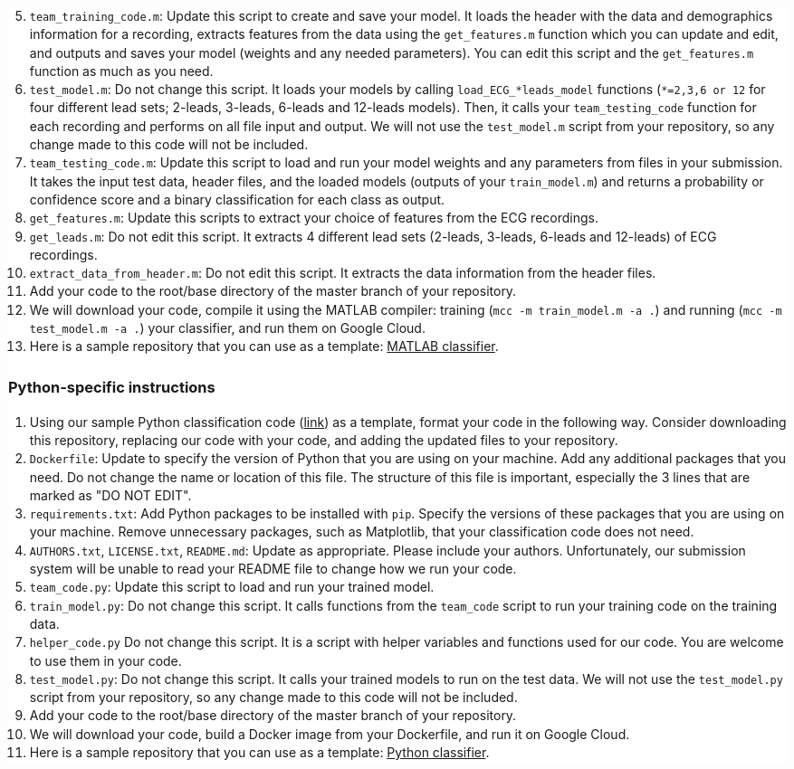 5. `team_training_code.m`: Update this script to create and save your model. It loads the header with the data and demographics information for a recording, extracts features from the data using the `get_features.m` function which you can update and edit, and outputs and saves your model (weights and any needed parameters). You can edit this script and the `get_features.m` function as much as you need.
6. `test_model.m`: Do not change this script. It loads your models by calling `load_ECG_*leads_model` functions (`*=2,3,6 or 12` for four different lead sets; 2-leads, 3-leads, 6-leads and 12-leads models). Then, it calls your `team_testing_code` function for each recording and performs on all file input and output. We will not use the `test_model.m` script from your repository, so any change made to this code will not be included.
7. `team_testing_code.m`: Update this script to load and run your model weights and any parameters from files in your submission. It takes the input test data, header files, and the loaded models (outputs of your `train_model.m`) and returns a probability or confidence score and a binary classification for each class as output. 
8. `get_features.m`: Update this scripts to extract your choice of features from the ECG recordings.
9. `get_leads.m`: Do not edit this script. It extracts 4 different lead sets (2-leads, 3-leads, 6-leads and 12-leads) of ECG recordings.
10. `extract_data_from_header.m`: Do not edit this script. It extracts the data information from the header files.
11. Add your code to the root/base directory of the master branch of your repository.
12. We will download your code, compile it using the MATLAB compiler: training (`mcc -m train_model.m -a .`) and running (`mcc -m test_model.m -a .`) your classifier, and run them on Google Cloud.
13. Here is a sample repository that you can use as a template: [MATLAB classifier](https://github.com/physionetchallenges/matlab-classifier-2021).

### <a name="python"></a>Python-specific instructions
1. Using our sample Python classification code ([link](https://github.com/physionetchallenges/python-classifier-2021)) as a template, format your code in the following way. Consider downloading this repository, replacing our code with your code, and adding the updated files to your repository.
2. `Dockerfile`: Update to specify the version of Python that you are using on your machine. Add any additional packages that you need. Do not change the name or location of this file. The structure of this file is important, especially the 3 lines that are marked as "DO NOT EDIT".
3. `requirements.txt`: Add Python packages to be installed with `pip`. Specify the versions of these packages that you are using on your machine. Remove unnecessary packages, such as Matplotlib, that your classification code does not need.
4. `AUTHORS.txt`, `LICENSE.txt`, `README.md`: Update as appropriate. Please include your authors. Unfortunately, our submission system will be unable to read your README file to change how we run your code.
5. `team_code.py`: Update this script to load and run your trained model.  
6. `train_model.py`: Do not change this script. It calls functions from the `team_code` script to run your training code on the training data.
7. `helper_code.py` Do not change this script. It is a script with helper variables and functions used for our code. You are welcome to use them in your code.
8. `test_model.py`: Do not change this script. It calls your trained models to run on the test data. We will not use the `test_model.py` script from your repository, so any change made to this code will not be included.
9. Add your code to the root/base directory of the master branch of your repository.
10. We will download your code, build a Docker image from your Dockerfile, and run it on Google Cloud.
11. Here is a sample repository that you can use as a template: [Python classifier](https://github.com/physionetchallenges/python-classifier-2021).
